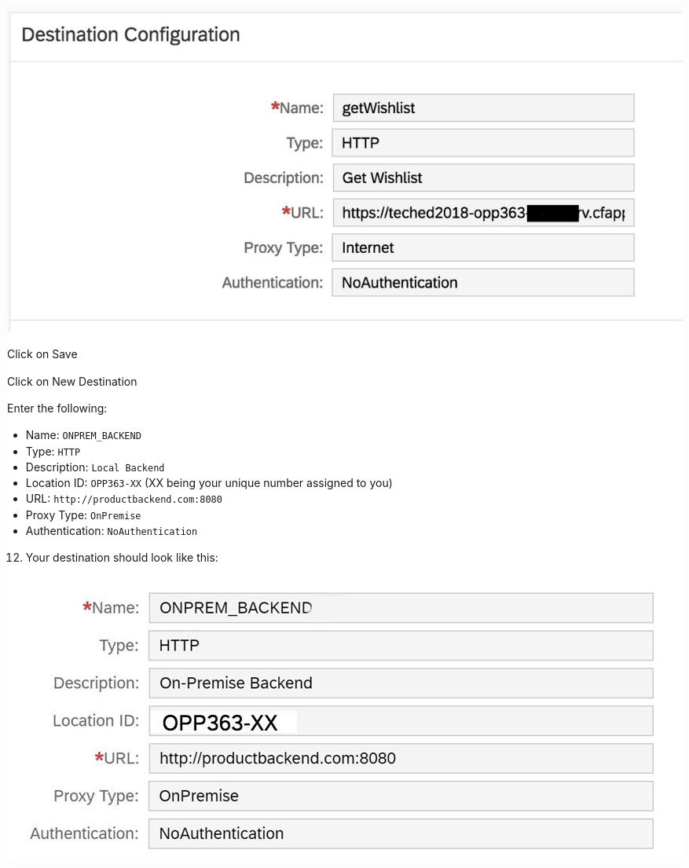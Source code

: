 ![destina](dest_getwishlist1.jpeg)

Click on Save

Click on New Destination

Enter the following:
   - Name: `ONPREM_BACKEND`
   - Type: `HTTP`
   - Description: `Local Backend`
   - Location ID: `OPP363-XX` (XX being your unique number assigned to you)
   - URL: `http://productbackend.com:8080`
   - Proxy Type: `OnPremise`
   - Authentication: `NoAuthentication`
12. Your destination should look like this:

![destination](Exercise2_0_destination1.JPG)
